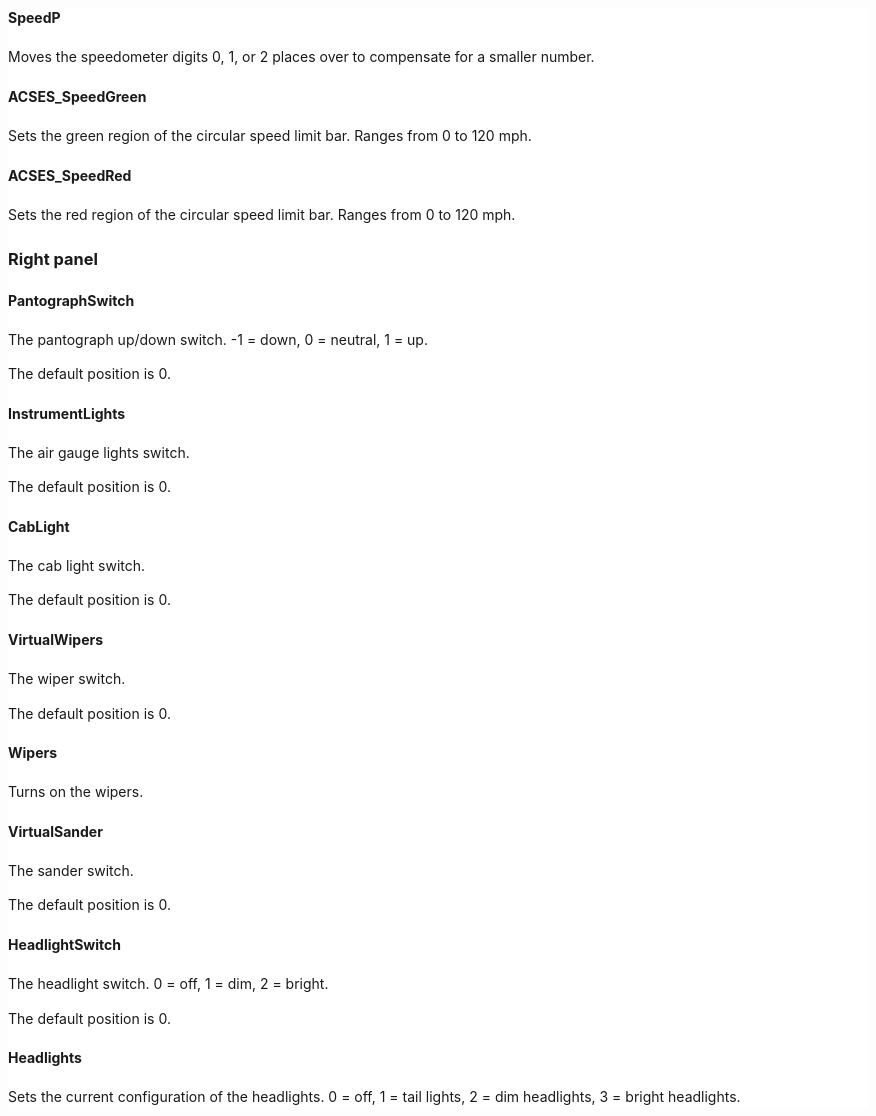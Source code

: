 #### SpeedP

Moves the speedometer digits 0, 1, or 2 places over to compensate for a smaller number.

#### ACSES_SpeedGreen

Sets the green region of the circular speed limit bar. Ranges from 0 to 120 mph.

#### ACSES_SpeedRed

Sets the red region of the circular speed limit bar. Ranges from 0 to 120 mph.

### Right panel

#### PantographSwitch

The pantograph up/down switch. -1 = down, 0 = neutral, 1 = up.

The default position is 0.

#### InstrumentLights

The air gauge lights switch.

The default position is 0.

#### CabLight

The cab light switch.

The default position is 0.

#### VirtualWipers

The wiper switch.

The default position is 0.

#### Wipers

Turns on the wipers.

#### VirtualSander

The sander switch.

The default position is 0.

#### HeadlightSwitch

The headlight switch. 0 = off, 1 = dim, 2 = bright.

The default position is 0.

#### Headlights

Sets the current configuration of the headlights. 0 = off, 1 = tail lights, 2 = dim headlights, 3 = bright headlights.
